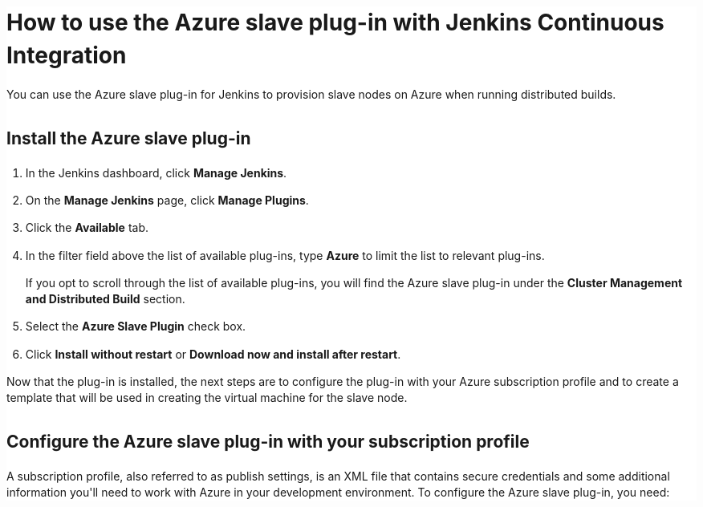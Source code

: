 <properties
	pageTitle="How to use the Azure slave plug-in with Jenkins Continuous Integration | Azure"
	description="Describes how to use the Azure slave plug-in with Jenkins Continuous Integration."
	services="virtual-machines-linux"
	documentationCenter=""
	authors="rmcmurray"
	manager="wpickett"
	editor="" />

<tags
	ms.service="virtual-machines-linux"
	ms.workload="infrastructure-services"
	ms.tgt_pltfrm="vm-multiple"
	ms.devlang="java"
	ms.topic="article"
	ms.date="06/27/2016"
	wacn.date=""
	ms.author="robmcm"/>

# How to use the Azure slave plug-in with Jenkins Continuous Integration

You can use the Azure slave plug-in for Jenkins to provision slave nodes on Azure when running distributed builds.

## Install the Azure slave plug-in

1. In the Jenkins dashboard, click **Manage Jenkins**.

1. On the **Manage Jenkins** page, click **Manage Plugins**.

1. Click the **Available** tab.

1. In the filter field above the list of available plug-ins, type **Azure** to limit the list to relevant plug-ins.

    If you opt to scroll through the list of available plug-ins, you will find the Azure slave plug-in under the **Cluster Management and Distributed Build** section.

1. Select the **Azure Slave Plugin** check box.

1. Click **Install without restart** or **Download now and install after restart**.

Now that the plug-in is installed, the next steps are to configure the plug-in with your Azure subscription profile and to create a template that will be used in creating the virtual machine for the slave node.


## Configure the Azure slave plug-in with your subscription profile

A subscription profile, also referred to as publish settings, is an XML file that contains secure credentials and some additional information you'll need to work with Azure in your development environment. To configure the Azure slave plug-in, you need:
